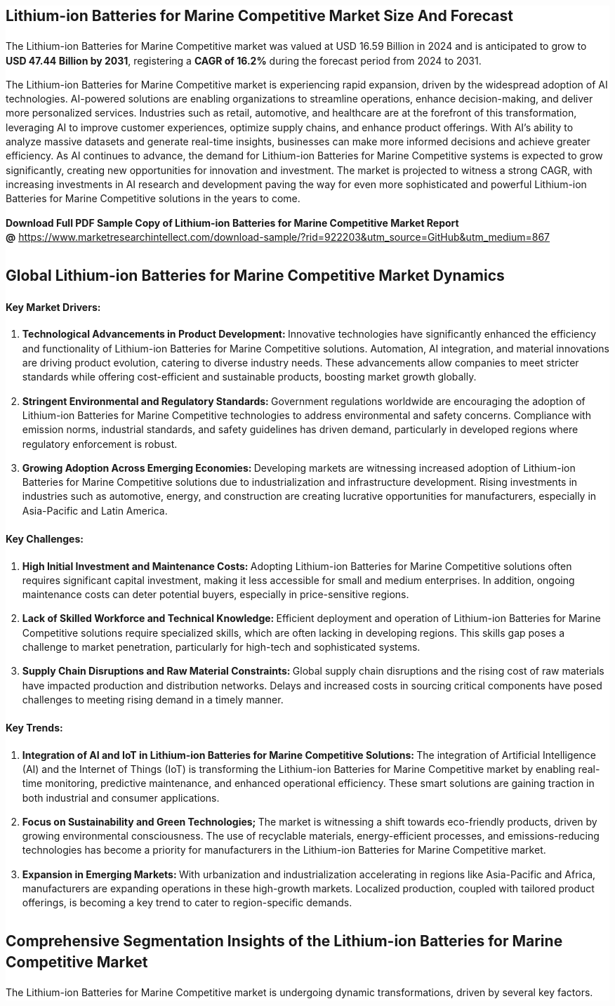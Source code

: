 <h2>Lithium-ion Batteries for Marine Competitive Market Size And Forecast</h2><p>The Lithium-ion Batteries for Marine Competitive market was valued at USD 16.59 Billion in 2024 and is anticipated to grow to <strong>USD 47.44 Billion by 2031</strong>, registering a <strong>CAGR of 16.2%</strong> during the forecast period from 2024 to 2031.</p><p>The Lithium-ion Batteries for Marine Competitive market is experiencing rapid expansion, driven by the widespread adoption of AI technologies. AI-powered solutions are enabling organizations to streamline operations, enhance decision-making, and deliver more personalized services. Industries such as retail, automotive, and healthcare are at the forefront of this transformation, leveraging AI to improve customer experiences, optimize supply chains, and enhance product offerings. With AI’s ability to analyze massive datasets and generate real-time insights, businesses can make more informed decisions and achieve greater efficiency. As AI continues to advance, the demand for Lithium-ion Batteries for Marine Competitive systems is expected to grow significantly, creating new opportunities for innovation and investment. The market is projected to witness a strong CAGR, with increasing investments in AI research and development paving the way for even more sophisticated and powerful Lithium-ion Batteries for Marine Competitive solutions in the years to come.</p><p><strong>Download Full PDF Sample Copy of Lithium-ion Batteries for Marine Competitive Market Report @</strong>&nbsp;<a href="https://www.marketresearchintellect.com/download-sample/?rid=922203&amp;utm_source=GitHub&amp;utm_medium=867">https://www.marketresearchintellect.com/download-sample/?rid=922203&amp;utm_source=GitHub&amp;utm_medium=867</a></p><h2>Global Lithium-ion Batteries for Marine Competitive Market Dynamics</h2><h4><strong>Key Market Drivers:</strong></h4><ol><li><p><strong>Technological Advancements in Product Development:&nbsp;</strong>Innovative technologies have significantly enhanced the efficiency and functionality of Lithium-ion Batteries for Marine Competitive solutions. Automation, AI integration, and material innovations are driving product evolution, catering to diverse industry needs. These advancements allow companies to meet stricter standards while offering cost-efficient and sustainable products, boosting market growth globally.</p></li><li><p><strong>Stringent Environmental and Regulatory Standards:&nbsp;</strong>Government regulations worldwide are encouraging the adoption of Lithium-ion Batteries for Marine Competitive technologies to address environmental and safety concerns. Compliance with emission norms, industrial standards, and safety guidelines has driven demand, particularly in developed regions where regulatory enforcement is robust.</p></li><li><p><strong>Growing Adoption Across Emerging Economies:&nbsp;</strong>Developing markets are witnessing increased adoption of Lithium-ion Batteries for Marine Competitive solutions due to industrialization and infrastructure development. Rising investments in industries such as automotive, energy, and construction are creating lucrative opportunities for manufacturers, especially in Asia-Pacific and Latin America.</p></li></ol><h4><strong>Key Challenges:</strong></h4><ol><li><p><strong>High Initial Investment and Maintenance Costs:&nbsp;</strong>Adopting Lithium-ion Batteries for Marine Competitive solutions often requires significant capital investment, making it less accessible for small and medium enterprises. In addition, ongoing maintenance costs can deter potential buyers, especially in price-sensitive regions.</p></li><li><p><strong>Lack of Skilled Workforce and Technical Knowledge:&nbsp;</strong>Efficient deployment and operation of Lithium-ion Batteries for Marine Competitive solutions require specialized skills, which are often lacking in developing regions. This skills gap poses a challenge to market penetration, particularly for high-tech and sophisticated systems.</p></li><li><p><strong>Supply Chain Disruptions and Raw Material Constraints:&nbsp;</strong>Global supply chain disruptions and the rising cost of raw materials have impacted production and distribution networks. Delays and increased costs in sourcing critical components have posed challenges to meeting rising demand in a timely manner.</p></li></ol><h4><strong>Key Trends:</strong></h4><ol><li><p><strong>Integration of AI and IoT in Lithium-ion Batteries for Marine Competitive Solutions:&nbsp;</strong>The integration of Artificial Intelligence (AI) and the Internet of Things (IoT) is transforming the Lithium-ion Batteries for Marine Competitive market by enabling real-time monitoring, predictive maintenance, and enhanced operational efficiency. These smart solutions are gaining traction in both industrial and consumer applications.</p></li><li><p><strong>Focus on Sustainability and Green Technologies;&nbsp;</strong>The market is witnessing a shift towards eco-friendly products, driven by growing environmental consciousness. The use of recyclable materials, energy-efficient processes, and emissions-reducing technologies has become a priority for manufacturers in the Lithium-ion Batteries for Marine Competitive market.</p></li><li><p><strong>Expansion in Emerging Markets:&nbsp;</strong>With urbanization and industrialization accelerating in regions like Asia-Pacific and Africa, manufacturers are expanding operations in these high-growth markets. Localized production, coupled with tailored product offerings, is becoming a key trend to cater to region-specific demands.</p></li></ol><div class="article-main__content" data-test-id="publishing-text-block"><h2>Comprehensive Segmentation Insights of the Lithium-ion Batteries for Marine Competitive Market</h2><p>The Lithium-ion Batteries for Marine Competitive market is undergoing dynamic transformations, driven by several key factors.